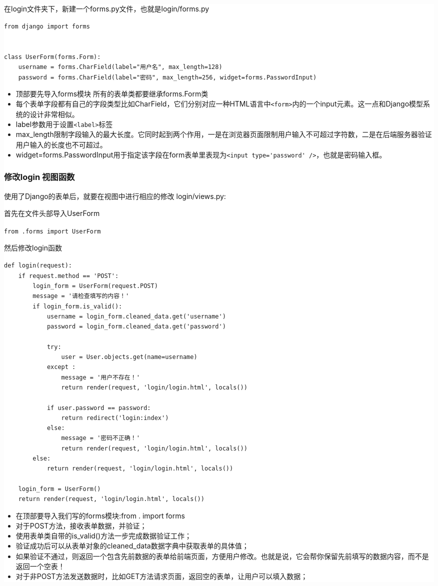 在login文件夹下，新建一个forms.py文件，也就是login/forms.py

```
from django import forms


class UserForm(forms.Form):
    username = forms.CharField(label="用户名", max_length=128)
    password = forms.CharField(label="密码", max_length=256, widget=forms.PasswordInput)
```
+ 顶部要先导入forms模块 所有的表单类都要继承forms.Form类
+ 每个表单字段都有自己的字段类型比如CharField，它们分别对应一种HTML语言中`<form>`内的一个input元素。这一点和Django模型系统的设计非常相似。
+ label参数用于设置`<label>`标签
+ max_length限制字段输入的最大长度。它同时起到两个作用，一是在浏览器页面限制用户输入不可超过字符数，二是在后端服务器验证用户输入的长度也不可超过。
+ widget=forms.PasswordInput用于指定该字段在form表单里表现为`<input type='password' />`，也就是密码输入框。

### 修改login 视图函数

使用了Django的表单后，就要在视图中进行相应的修改 login/views.py:

首先在文件头部导入UserForm

`from .forms import UserForm`

然后修改login函数
```
def login(request):
    if request.method == 'POST':
        login_form = UserForm(request.POST)
        message = '请检查填写的内容！'
        if login_form.is_valid():
            username = login_form.cleaned_data.get('username')
            password = login_form.cleaned_data.get('password')

            try:
                user = User.objects.get(name=username)
            except :
                message = '用户不存在！'
                return render(request, 'login/login.html', locals())

            if user.password == password:
                return redirect('login:index')
            else:
                message = '密码不正确！'
                return render(request, 'login/login.html', locals())
        else:
            return render(request, 'login/login.html', locals())

    login_form = UserForm()
    return render(request, 'login/login.html', locals())
```

+ 在顶部要导入我们写的forms模块:from . import forms
+ 对于POST方法，接收表单数据，并验证；
+ 使用表单类自带的is_valid()方法一步完成数据验证工作；
+ 验证成功后可以从表单对象的cleaned_data数据字典中获取表单的具体值；
+ 如果验证不通过，则返回一个包含先前数据的表单给前端页面，方便用户修改。也就是说，它会帮你保留先前填写的数据内容，而不是返回一个空表！
+ 对于非POST方法发送数据时，比如GET方法请求页面，返回空的表单，让用户可以填入数据；
